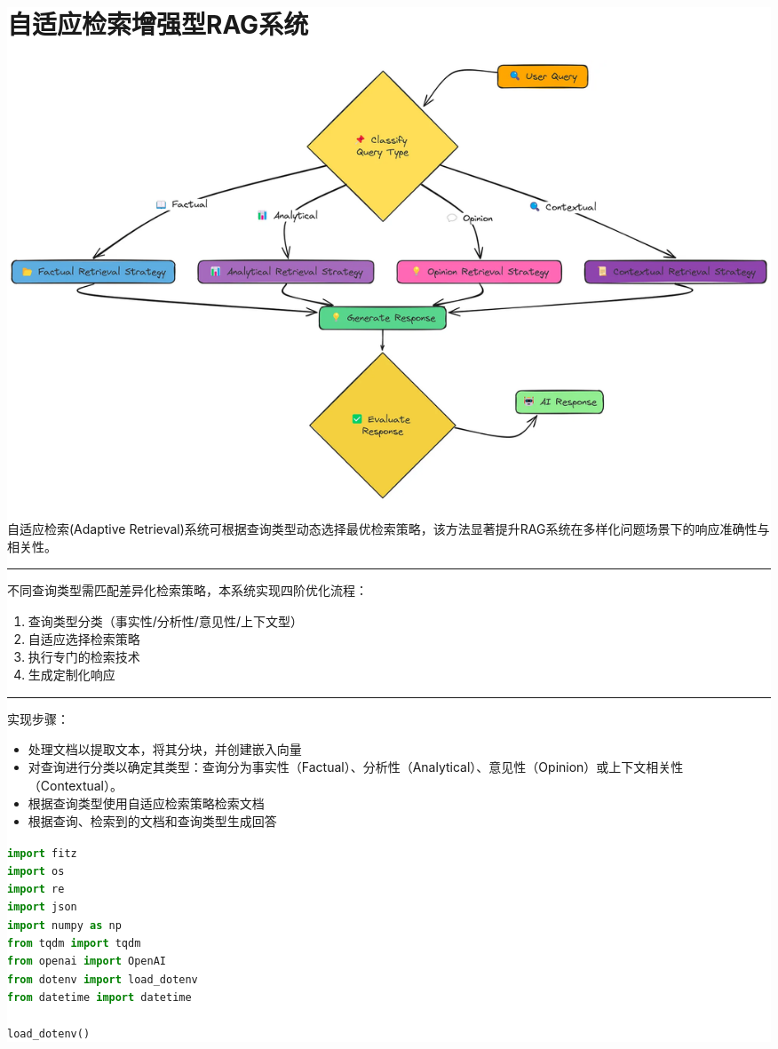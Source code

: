 # 自适应检索增强型RAG系统
![](../images/Adaptive_RAG.webp)

自适应检索(Adaptive Retrieval)系统可根据查询类型动态选择最优检索策略，该方法显著提升RAG系统在多样化问题场景下的响应准确性与相关性。

-----
不同查询类型需匹配差异化检索策略，本系统实现四阶优化流程：
1. 查询类型分类（事实性/分析性/意见性/上下文型）
2. 自适应选择检索策略
3. 执行专门的检索技术
4. 生成定制化响应

-----
实现步骤：
- 处理文档以提取文本，将其分块，并创建嵌入向量
- 对查询进行分类以确定其类型：查询分为事实性（Factual）、分析性（Analytical）、意见性（Opinion）或上下文相关性（Contextual）。
- 根据查询类型使用自适应检索策略检索文档
- 根据查询、检索到的文档和查询类型生成回答


```python
import fitz
import os
import re
import json
import numpy as np
from tqdm import tqdm
from openai import OpenAI
from dotenv import load_dotenv
from datetime import datetime

load_dotenv()
```
